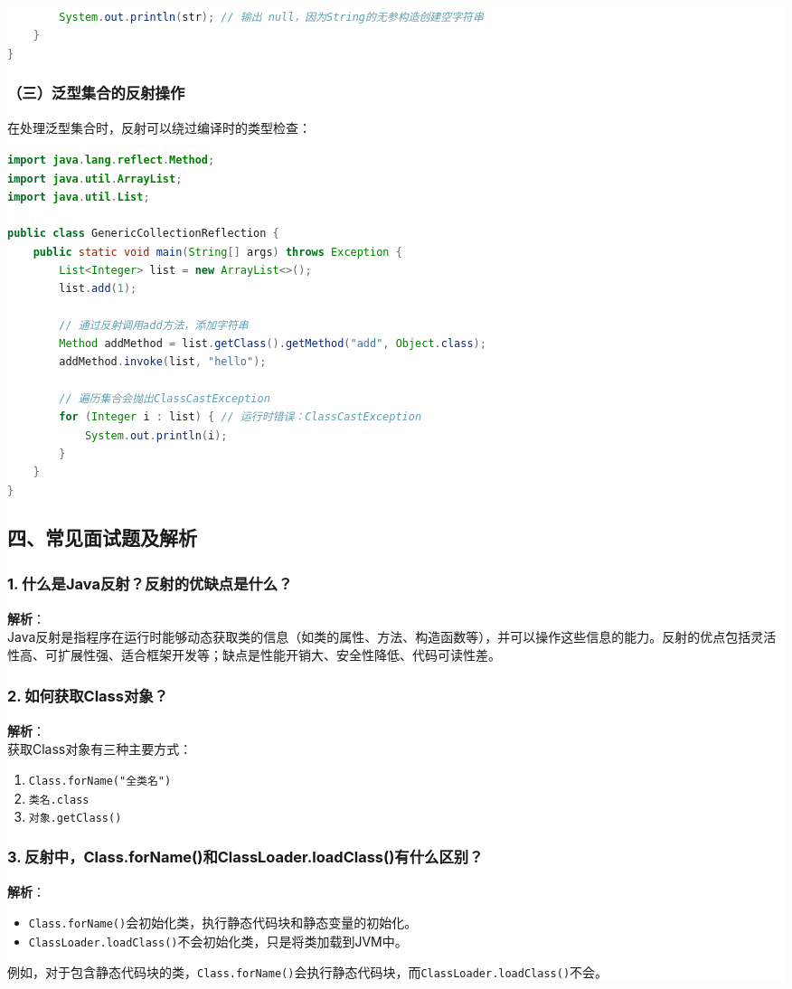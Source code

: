 ```java
        System.out.println(str); // 输出 null，因为String的无参构造创建空字符串
    }
}
```

### （三）泛型集合的反射操作
在处理泛型集合时，反射可以绕过编译时的类型检查：
```java
import java.lang.reflect.Method;
import java.util.ArrayList;
import java.util.List;

public class GenericCollectionReflection {
    public static void main(String[] args) throws Exception {
        List<Integer> list = new ArrayList<>();
        list.add(1);
        
        // 通过反射调用add方法，添加字符串
        Method addMethod = list.getClass().getMethod("add", Object.class);
        addMethod.invoke(list, "hello");
        
        // 遍历集合会抛出ClassCastException
        for (Integer i : list) { // 运行时错误：ClassCastException
            System.out.println(i);
        }
    }
}
```


## 四、常见面试题及解析

### 1. 什么是Java反射？反射的优缺点是什么？
**解析**：  
Java反射是指程序在运行时能够动态获取类的信息（如类的属性、方法、构造函数等），并可以操作这些信息的能力。反射的优点包括灵活性高、可扩展性强、适合框架开发等；缺点是性能开销大、安全性降低、代码可读性差。

### 2. 如何获取Class对象？
**解析**：  
获取Class对象有三种主要方式：  
1. `Class.forName("全类名")`  
2. `类名.class`  
3. `对象.getClass()`  

### 3. 反射中，Class.forName()和ClassLoader.loadClass()有什么区别？
**解析**：  
- `Class.forName()`会初始化类，执行静态代码块和静态变量的初始化。  
- `ClassLoader.loadClass()`不会初始化类，只是将类加载到JVM中。  

例如，对于包含静态代码块的类，`Class.forName()`会执行静态代码块，而`ClassLoader.loadClass()`不会。
